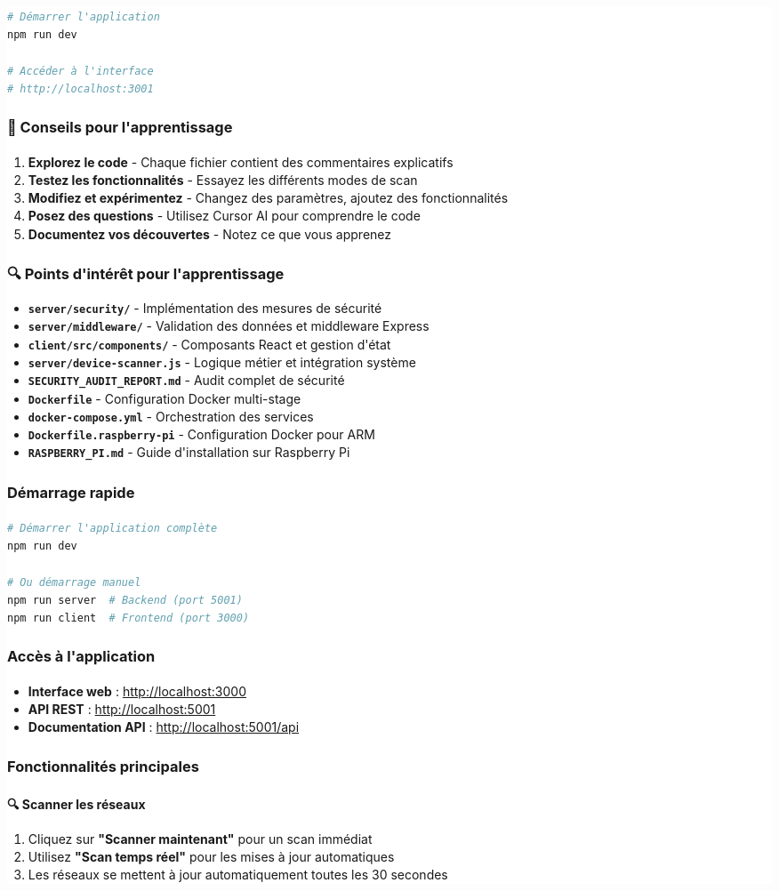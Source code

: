 ```bash
# Démarrer l'application
npm run dev

# Accéder à l'interface
# http://localhost:3001
```

### **🤖 Conseils pour l'apprentissage**

1. **Explorez le code** - Chaque fichier contient des commentaires explicatifs
2. **Testez les fonctionnalités** - Essayez les différents modes de scan
3. **Modifiez et expérimentez** - Changez des paramètres, ajoutez des fonctionnalités
4. **Posez des questions** - Utilisez Cursor AI pour comprendre le code
5. **Documentez vos découvertes** - Notez ce que vous apprenez

### **🔍 Points d'intérêt pour l'apprentissage**

- **`server/security/`** - Implémentation des mesures de sécurité
- **`server/middleware/`** - Validation des données et middleware Express
- **`client/src/components/`** - Composants React et gestion d'état
- **`server/device-scanner.js`** - Logique métier et intégration système
- **`SECURITY_AUDIT_REPORT.md`** - Audit complet de sécurité
- **`Dockerfile`** - Configuration Docker multi-stage
- **`docker-compose.yml`** - Orchestration des services
- **`Dockerfile.raspberry-pi`** - Configuration Docker pour ARM
- **`RASPBERRY_PI.md`** - Guide d'installation sur Raspberry Pi

### **Démarrage rapide**

```bash
# Démarrer l'application complète
npm run dev

# Ou démarrage manuel
npm run server  # Backend (port 5001)
npm run client  # Frontend (port 3000)
```

### **Accès à l'application**

- **Interface web** : <http://localhost:3000>
- **API REST** : <http://localhost:5001>
- **Documentation API** : <http://localhost:5001/api>

### **Fonctionnalités principales**

#### 🔍 **Scanner les réseaux**

1. Cliquez sur **"Scanner maintenant"** pour un scan immédiat
2. Utilisez **"Scan temps réel"** pour les mises à jour automatiques
3. Les réseaux se mettent à jour automatiquement toutes les 30 secondes
